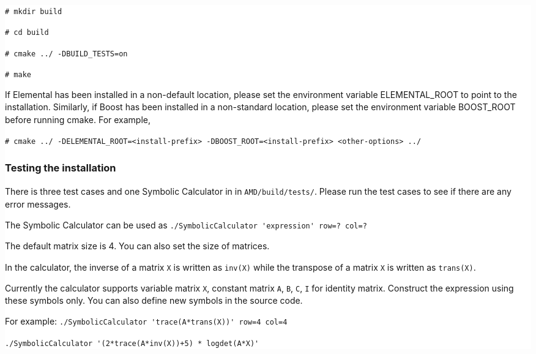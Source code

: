 `# mkdir build`

`# cd build`

`# cmake ../ -DBUILD_TESTS=on`

`# make`



If Elemental has been installed in a non-default location, please set
the environment variable ELEMENTAL\_ROOT to point to the installation.
Similarly, if Boost has been installed in a non-standard location,
please set the environment variable BOOST\_ROOT before running cmake.
For example,



`# cmake ../ -DELEMENTAL_ROOT=<install-prefix> -DBOOST_ROOT=<install-prefix> <other-options> ../`

### Testing the installation

There is three test cases and one Symbolic Calculator in 
in `AMD/build/tests/`. Please run the
test cases to see if there are any error messages.



The Symbolic Calculator can be used as 
`./SymbolicCalculator 'expression' row=? col=?`

The default matrix size is 4. You can also set 
the size of matrices. 

In the calculator, the inverse of a matrix `X` is written as `inv(X)`
while the transpose of a matrix `X` is written as `trans(X)`.

Currently the calculator supports variable matrix `X`, constant matrix
`A`, `B`, `C`, `I` for identity matrix. Construct the expression using
these symbols only. You can also define new symbols in the source code.

For example:
`./SymbolicCalculator 'trace(A*trans(X))' row=4 col=4`

`./SymbolicCalculator '(2*trace(A*inv(X))+5) * logdet(A*X)'`



